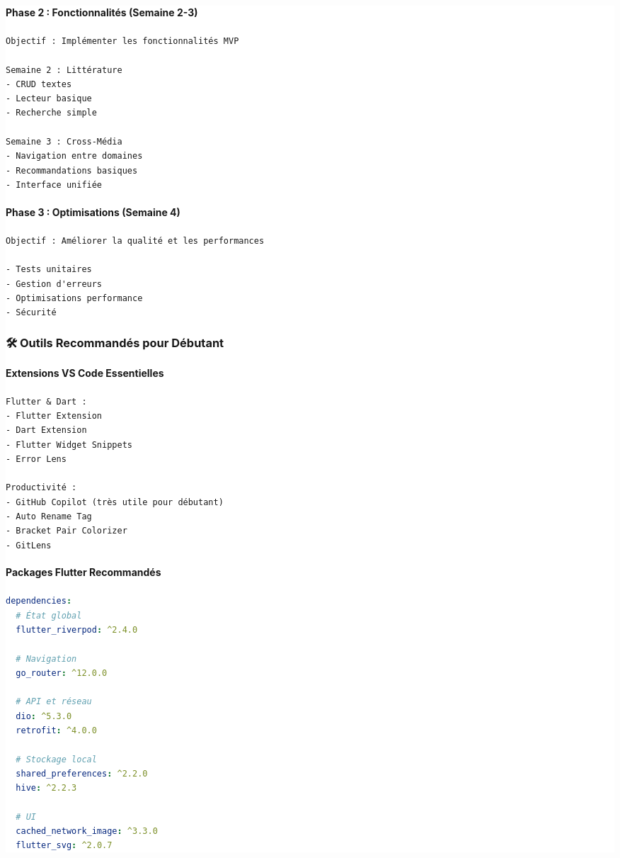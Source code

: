 ```
```

#### **Phase 2 : Fonctionnalités (Semaine 2-3)**
```
Objectif : Implémenter les fonctionnalités MVP

Semaine 2 : Littérature
- CRUD textes
- Lecteur basique
- Recherche simple

Semaine 3 : Cross-Média
- Navigation entre domaines
- Recommandations basiques
- Interface unifiée
```

#### **Phase 3 : Optimisations (Semaine 4)**
```
Objectif : Améliorer la qualité et les performances

- Tests unitaires
- Gestion d'erreurs
- Optimisations performance
- Sécurité
```

### 🛠️ **Outils Recommandés pour Débutant**

#### **Extensions VS Code Essentielles**
```
Flutter & Dart :
- Flutter Extension
- Dart Extension
- Flutter Widget Snippets
- Error Lens

Productivité :
- GitHub Copilot (très utile pour débutant)
- Auto Rename Tag
- Bracket Pair Colorizer
- GitLens
```

#### **Packages Flutter Recommandés**
```yaml
dependencies:
  # État global
  flutter_riverpod: ^2.4.0
  
  # Navigation
  go_router: ^12.0.0
  
  # API et réseau
  dio: ^5.3.0
  retrofit: ^4.0.0
  
  # Stockage local
  shared_preferences: ^2.2.0
  hive: ^2.2.3
  
  # UI
  cached_network_image: ^3.3.0
  flutter_svg: ^2.0.7
```